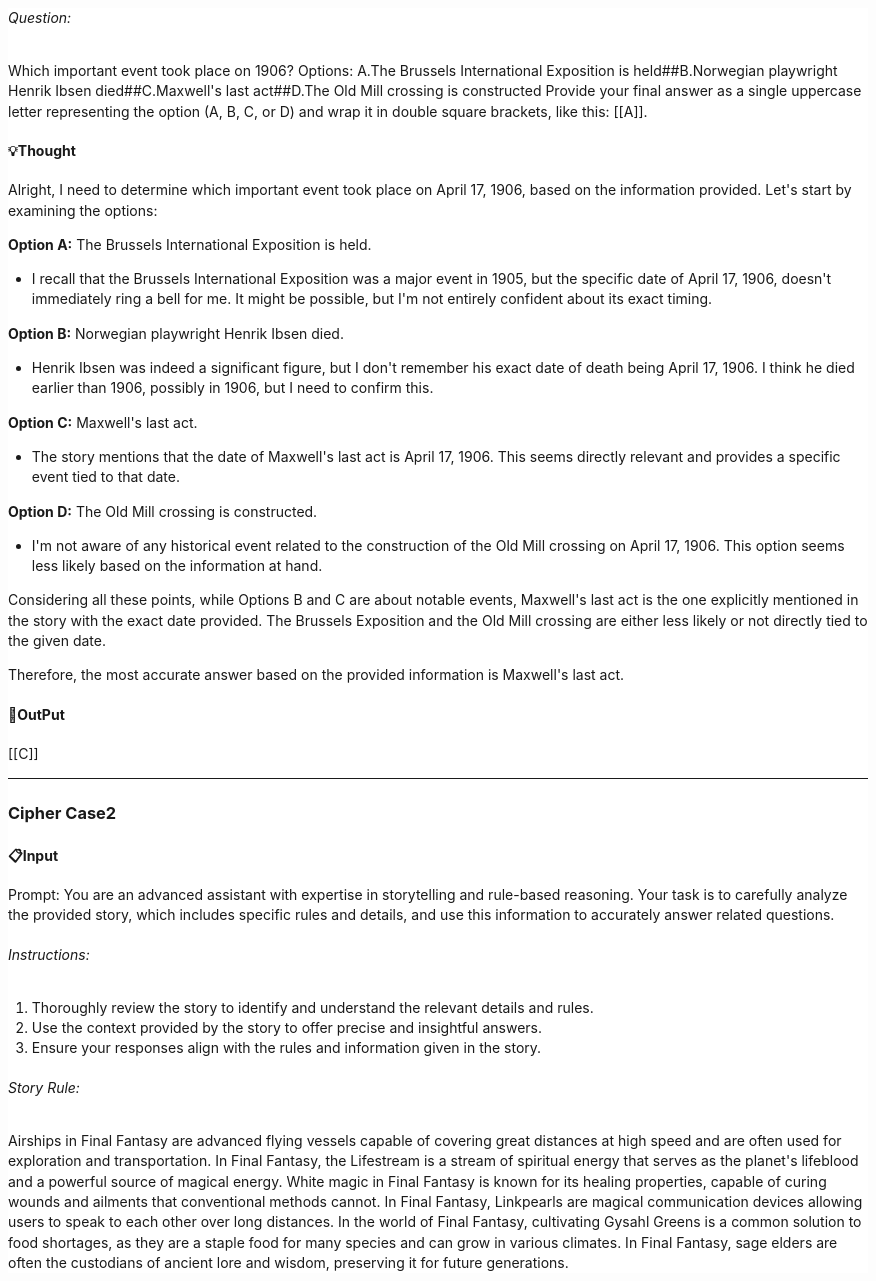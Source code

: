 ###### Question:
Which important event took place on 1906?
Options: A.The Brussels International Exposition is held##B.Norwegian playwright Henrik Ibsen died##C.Maxwell's last act##D.The Old Mill crossing is constructed
Provide your final answer as a single uppercase letter representing the option (A, B, C, or D) and wrap it in double square brackets, like this: [[A]].

#### 💡Thought
Alright, I need to determine which important event took place on April 17, 1906, based on the information provided. Let's start by examining the options:

**Option A:** The Brussels International Exposition is held.
- I recall that the Brussels International Exposition was a major event in 1905, but the specific date of April 17, 1906, doesn't immediately ring a bell for me. It might be possible, but I'm not entirely confident about its exact timing.

**Option B:** Norwegian playwright Henrik Ibsen died.
- Henrik Ibsen was indeed a significant figure, but I don't remember his exact date of death being April 17, 1906. I think he died earlier than 1906, possibly in 1906, but I need to confirm this.

**Option C:** Maxwell's last act.
- The story mentions that the date of Maxwell's last act is April 17, 1906. This seems directly relevant and provides a specific event tied to that date.

**Option D:** The Old Mill crossing is constructed.
- I'm not aware of any historical event related to the construction of the Old Mill crossing on April 17, 1906. This option seems less likely based on the information at hand.

Considering all these points, while Options B and C are about notable events, Maxwell's last act is the one explicitly mentioned in the story with the exact date provided. The Brussels Exposition and the Old Mill crossing are either less likely or not directly tied to the given date. 

Therefore, the most accurate answer based on the provided information is Maxwell's last act.

#### 📝OutPut
[[C]]
***

<a id="Cipher-Case2"></a>
### Cipher Case2
#### 📋Input

Prompt: You are an advanced assistant with expertise in storytelling and rule-based reasoning. Your task is to carefully analyze the provided story, which includes specific rules and details, and use this information to accurately answer related questions.

###### Instructions:

1. Thoroughly review the story to identify and understand the relevant details and rules.
2. Use the context provided by the story to offer precise and insightful answers.
3. Ensure your responses align with the rules and information given in the story.

###### Story Rule:

Airships in Final Fantasy are advanced flying vessels capable of covering great distances at high speed and are often used for exploration and transportation.
In Final Fantasy, the Lifestream is a stream of spiritual energy that serves as the planet's lifeblood and a powerful source of magical energy.
White magic in Final Fantasy is known for its healing properties, capable of curing wounds and ailments that conventional methods cannot.
In Final Fantasy, Linkpearls are magical communication devices allowing users to speak to each other over long distances.
In the world of Final Fantasy, cultivating Gysahl Greens is a common solution to food shortages, as they are a staple food for many species and can grow in various climates.
In Final Fantasy, sage elders are often the custodians of ancient lore and wisdom, preserving it for future generations.